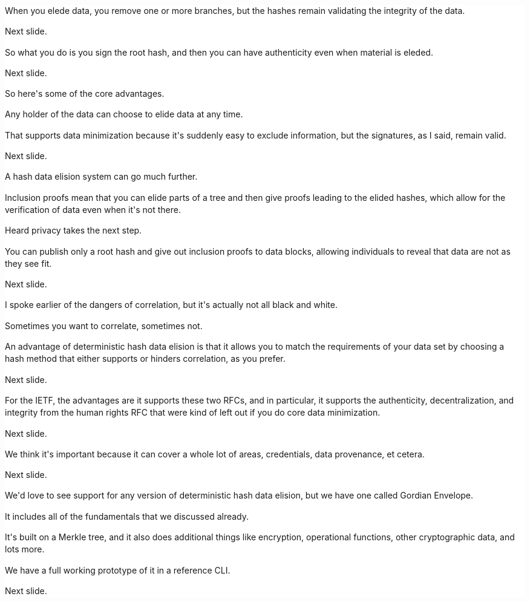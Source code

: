 When you elede data, you remove one or more branches, but the hashes remain validating the integrity of the data.

Next slide.

So what you do is you sign the root hash, and then you can have authenticity even when material is eleded.

Next slide.

So here's some of the core advantages.

Any holder of the data can choose to elide data at any time.

That supports data minimization because it's suddenly easy to exclude information, but the signatures, as I said, remain valid.

Next slide.

A hash data elision system can go much further.

Inclusion proofs mean that you can elide parts of a tree and then give proofs leading to the elided hashes, which allow for the verification of data even when it's not there.

Heard privacy takes the next step.

You can publish only a root hash and give out inclusion proofs to data blocks, allowing individuals to reveal that data are not as they see fit.

Next slide.

I spoke earlier of the dangers of correlation, but it's actually not all black and white.

Sometimes you want to correlate, sometimes not.

An advantage of deterministic hash data elision is that it allows you to match the requirements of your data set by choosing a hash method that either supports or hinders correlation, as you prefer.

Next slide.

For the IETF, the advantages are it supports these two RFCs, and in particular, it supports the authenticity, decentralization, and integrity from the human rights RFC that were kind of left out if you do core data minimization.

Next slide.

We think it's important because it can cover a whole lot of areas, credentials, data provenance, et cetera.

Next slide.

We'd love to see support for any version of deterministic hash data elision, but we have one called Gordian Envelope.

It includes all of the fundamentals that we discussed already.

It's built on a Merkle tree, and it also does additional things like encryption, operational functions, other cryptographic data, and lots more.

We have a full working prototype of it in a reference CLI.

Next slide.
